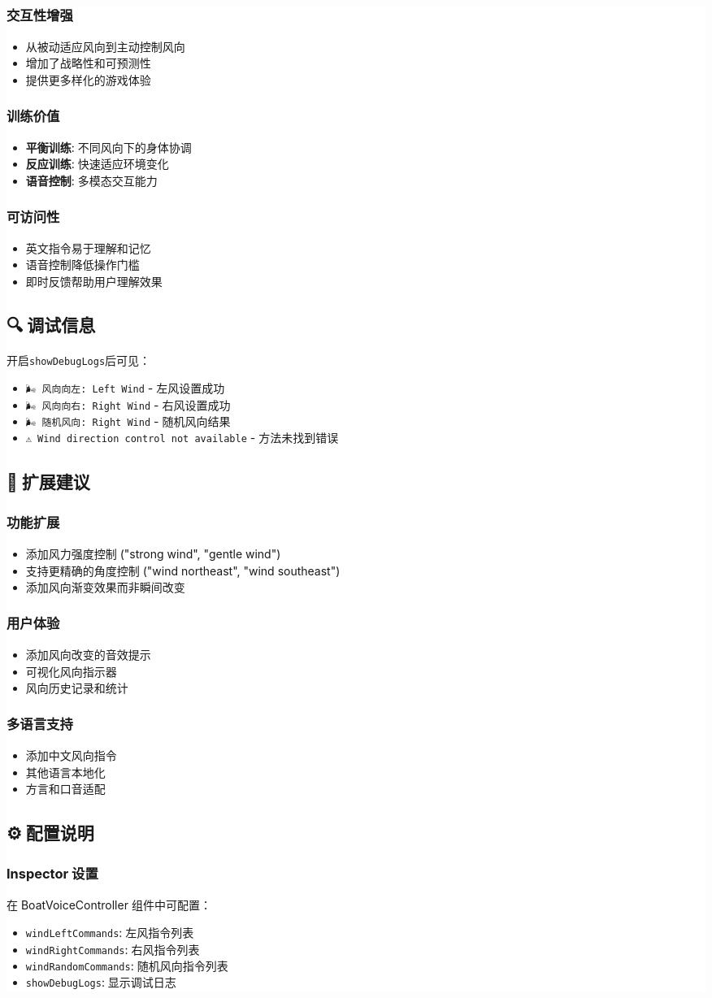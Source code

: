 ### 交互性增强
- 从被动适应风向到主动控制风向
- 增加了战略性和可预测性
- 提供更多样化的游戏体验

### 训练价值
- **平衡训练**: 不同风向下的身体协调
- **反应训练**: 快速适应环境变化
- **语音控制**: 多模态交互能力

### 可访问性
- 英文指令易于理解和记忆
- 语音控制降低操作门槛
- 即时反馈帮助用户理解效果

## 🔍 调试信息

开启`showDebugLogs`后可见：
- `🌬️ 风向向左: Left Wind` - 左风设置成功
- `🌬️ 风向向右: Right Wind` - 右风设置成功
- `🌬️ 随机风向: Right Wind` - 随机风向结果
- `⚠️ Wind direction control not available` - 方法未找到错误

## 🚀 扩展建议

### 功能扩展
- 添加风力强度控制 ("strong wind", "gentle wind")
- 支持更精确的角度控制 ("wind northeast", "wind southeast")
- 添加风向渐变效果而非瞬间改变

### 用户体验
- 添加风向改变的音效提示
- 可视化风向指示器
- 风向历史记录和统计

### 多语言支持
- 添加中文风向指令
- 其他语言本地化
- 方言和口音适配

## ⚙️ 配置说明

### Inspector 设置
在 BoatVoiceController 组件中可配置：
- `windLeftCommands`: 左风指令列表
- `windRightCommands`: 右风指令列表  
- `windRandomCommands`: 随机风向指令列表
- `showDebugLogs`: 显示调试日志
